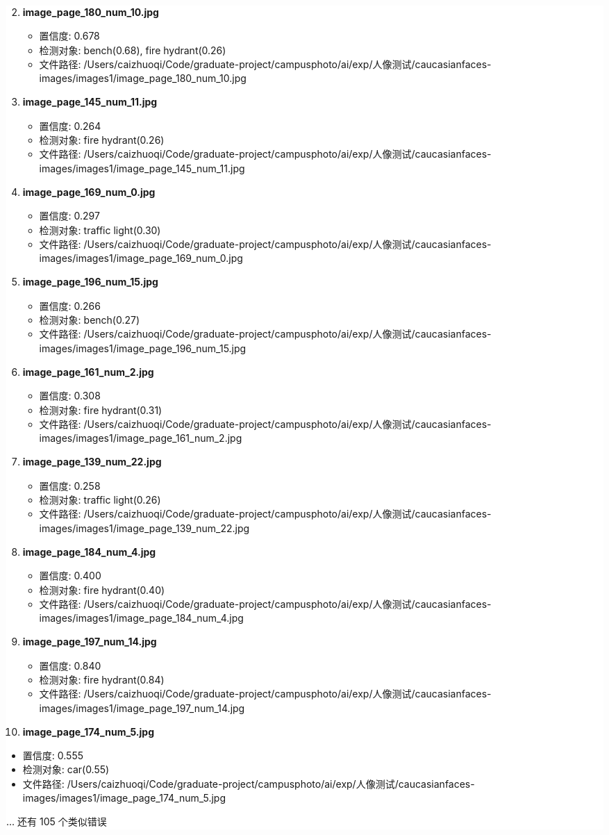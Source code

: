 2. **image_page_180_num_10.jpg**
   - 置信度: 0.678
   - 检测对象: bench(0.68), fire hydrant(0.26)
   - 文件路径: /Users/caizhuoqi/Code/graduate-project/campusphoto/ai/exp/人像测试/caucasianfaces-images/images1/image_page_180_num_10.jpg

3. **image_page_145_num_11.jpg**
   - 置信度: 0.264
   - 检测对象: fire hydrant(0.26)
   - 文件路径: /Users/caizhuoqi/Code/graduate-project/campusphoto/ai/exp/人像测试/caucasianfaces-images/images1/image_page_145_num_11.jpg

4. **image_page_169_num_0.jpg**
   - 置信度: 0.297
   - 检测对象: traffic light(0.30)
   - 文件路径: /Users/caizhuoqi/Code/graduate-project/campusphoto/ai/exp/人像测试/caucasianfaces-images/images1/image_page_169_num_0.jpg

5. **image_page_196_num_15.jpg**
   - 置信度: 0.266
   - 检测对象: bench(0.27)
   - 文件路径: /Users/caizhuoqi/Code/graduate-project/campusphoto/ai/exp/人像测试/caucasianfaces-images/images1/image_page_196_num_15.jpg

6. **image_page_161_num_2.jpg**
   - 置信度: 0.308
   - 检测对象: fire hydrant(0.31)
   - 文件路径: /Users/caizhuoqi/Code/graduate-project/campusphoto/ai/exp/人像测试/caucasianfaces-images/images1/image_page_161_num_2.jpg

7. **image_page_139_num_22.jpg**
   - 置信度: 0.258
   - 检测对象: traffic light(0.26)
   - 文件路径: /Users/caizhuoqi/Code/graduate-project/campusphoto/ai/exp/人像测试/caucasianfaces-images/images1/image_page_139_num_22.jpg

8. **image_page_184_num_4.jpg**
   - 置信度: 0.400
   - 检测对象: fire hydrant(0.40)
   - 文件路径: /Users/caizhuoqi/Code/graduate-project/campusphoto/ai/exp/人像测试/caucasianfaces-images/images1/image_page_184_num_4.jpg

9. **image_page_197_num_14.jpg**
   - 置信度: 0.840
   - 检测对象: fire hydrant(0.84)
   - 文件路径: /Users/caizhuoqi/Code/graduate-project/campusphoto/ai/exp/人像测试/caucasianfaces-images/images1/image_page_197_num_14.jpg

10. **image_page_174_num_5.jpg**
   - 置信度: 0.555
   - 检测对象: car(0.55)
   - 文件路径: /Users/caizhuoqi/Code/graduate-project/campusphoto/ai/exp/人像测试/caucasianfaces-images/images1/image_page_174_num_5.jpg

... 还有 105 个类似错误
